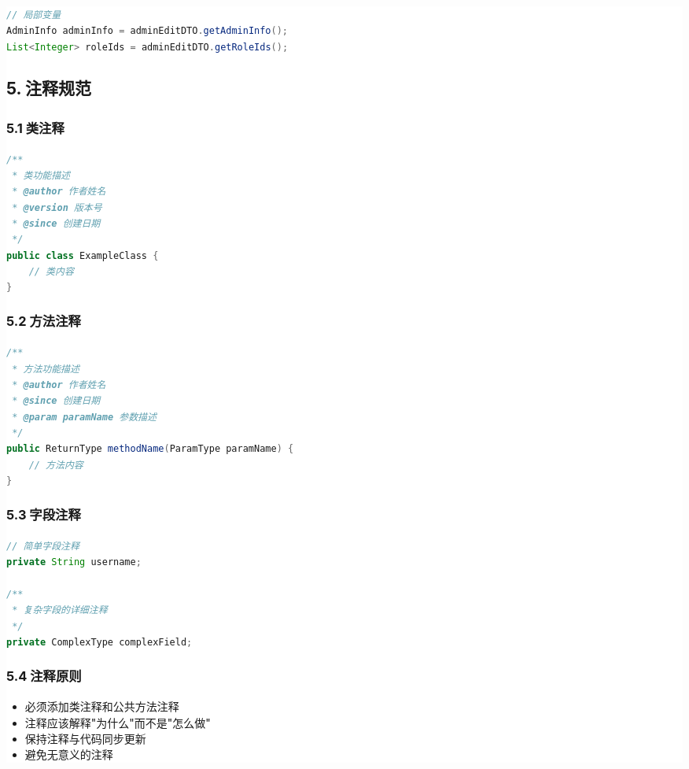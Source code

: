 ```java
// 局部变量
AdminInfo adminInfo = adminEditDTO.getAdminInfo();
List<Integer> roleIds = adminEditDTO.getRoleIds();
```

## 5. 注释规范

### 5.1 类注释
```java
/**
 * 类功能描述
 * @author 作者姓名
 * @version 版本号
 * @since 创建日期
 */
public class ExampleClass {
    // 类内容
}
```

### 5.2 方法注释
```java
/**
 * 方法功能描述
 * @author 作者姓名
 * @since 创建日期
 * @param paramName 参数描述
 */
public ReturnType methodName(ParamType paramName) {
    // 方法内容
}
```

### 5.3 字段注释
```java
// 简单字段注释
private String username;

/**
 * 复杂字段的详细注释
 */
private ComplexType complexField;
```

### 5.4 注释原则
- 必须添加类注释和公共方法注释
- 注释应该解释"为什么"而不是"怎么做"
- 保持注释与代码同步更新
- 避免无意义的注释
